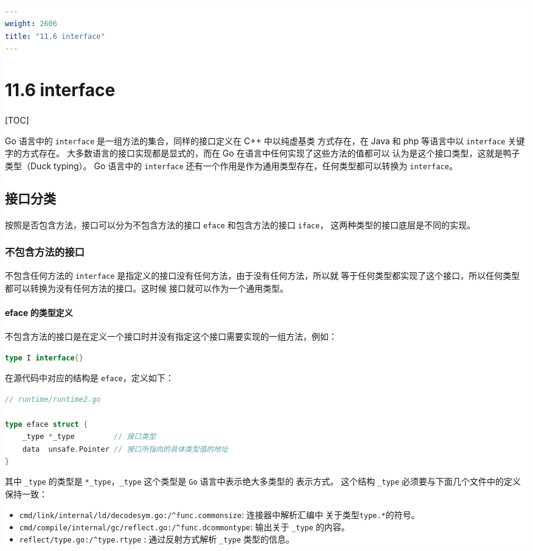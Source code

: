 ```yaml
---
weight: 2606
title: "11.6 interface"
---
```


# 11.6 interface

[TOC] 

Go 语言中的 `interface` 是一组方法的集合，同样的接口定义在 C++ 中以纯虚基类
方式存在，在 Java 和 php 等语言中以 `interface` 关键字的方式存在。
大多数语言的接口实现都是显式的，而在 Go 在语言中任何实现了这些方法的值都可以
认为是这个接口类型，这就是鸭子类型（Duck typing）。
Go 语言中的 `interface` 还有一个作用是作为通用类型存在，任何类型都可以转换为
`interface`。


## 接口分类

按照是否包含方法，接口可以分为不包含方法的接口 `eface` 和包含方法的接口 `iface`，
这两种类型的接口底层是不同的实现。

### 不包含方法的接口

不包含任何方法的 `interface` 是指定义的接口没有任何方法，由于没有任何方法，所以就
等于任何类型都实现了这个接口，所以任何类型都可以转换为没有任何方法的接口。这时候
接口就可以作为一个通用类型。

#### eface 的类型定义

不包含方法的接口是在定义一个接口时并没有指定这个接口需要实现的一组方法，例如：

```go
type I interface{}
```

在源代码中对应的结构是 `eface`，定义如下：

```go
// runtime/runtime2.go

type eface struct {
    _type *_type         // 接口类型
    data  unsafe.Pointer // 接口所指向的具体类型值的地址
}
```

其中 `_type` 的类型是 `*_type`，`_type` 这个类型是 `Go` 语言中表示绝大多类型的
表示方式。 这个结构 `_type` 必须要与下面几个文件中的定义保持一致：

- `cmd/link/internal/ld/decodesym.go:/^func.commonsize`:  连接器中解析汇编中
   关于类型`type.*`的符号。
- `cmd/compile/internal/gc/reflect.go:/^func.dcommontype`: 输出关于 `_type` 
  的内容。
- `reflect/type.go:/^type.rtype` : 通过反射方式解析 `_type` 类型的信息。
